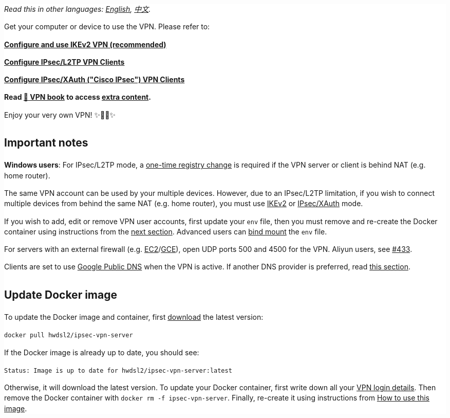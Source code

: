 *Read this in other languages: [English](README.md#next-steps), [中文](README-zh.md#下一步).*

Get your computer or device to use the VPN. Please refer to:

**[Configure and use IKEv2 VPN (recommended)](#configure-and-use-ikev2-vpn)**

**[Configure IPsec/L2TP VPN Clients](https://github.com/hwdsl2/setup-ipsec-vpn/blob/master/docs/clients.md)**

**[Configure IPsec/XAuth ("Cisco IPsec") VPN Clients](https://github.com/hwdsl2/setup-ipsec-vpn/blob/master/docs/clients-xauth.md)**

**Read [:book: VPN book](https://ko-fi.com/post/Support-this-project-and-get-access-to-supporter-o-O5O7FVF8J) to access [extra content](https://ko-fi.com/post/Support-this-project-and-get-access-to-supporter-o-O5O7FVF8J).**

Enjoy your very own VPN! :sparkles::tada::rocket::sparkles:

## Important notes

**Windows users**: For IPsec/L2TP mode, a [one-time registry change](https://github.com/hwdsl2/setup-ipsec-vpn/blob/master/docs/clients.md#windows-error-809) is required if the VPN server or client is behind NAT (e.g. home router).

The same VPN account can be used by your multiple devices. However, due to an IPsec/L2TP limitation, if you wish to connect multiple devices from behind the same NAT (e.g. home router), you must use [IKEv2](#configure-and-use-ikev2-vpn) or [IPsec/XAuth](https://github.com/hwdsl2/setup-ipsec-vpn/blob/master/docs/clients-xauth.md) mode.

If you wish to add, edit or remove VPN user accounts, first update your `env` file, then you must remove and re-create the Docker container using instructions from the [next section](#update-docker-image). Advanced users can [bind mount](docs/advanced-usage.md#bind-mount-the-env-file) the `env` file.

For servers with an external firewall (e.g. [EC2](https://docs.aws.amazon.com/AWSEC2/latest/UserGuide/ec2-security-groups.html)/[GCE](https://cloud.google.com/vpc/docs/firewalls)), open UDP ports 500 and 4500 for the VPN. Aliyun users, see [#433](https://github.com/hwdsl2/setup-ipsec-vpn/issues/433).

Clients are set to use [Google Public DNS](https://developers.google.com/speed/public-dns/) when the VPN is active. If another DNS provider is preferred, read [this section](docs/advanced-usage.md#use-alternative-dns-servers).

## Update Docker image

To update the Docker image and container, first [download](#download) the latest version:

```
docker pull hwdsl2/ipsec-vpn-server
```

If the Docker image is already up to date, you should see:

```
Status: Image is up to date for hwdsl2/ipsec-vpn-server:latest
```

Otherwise, it will download the latest version. To update your Docker container, first write down all your [VPN login details](#retrieve-vpn-login-details). Then remove the Docker container with `docker rm -f ipsec-vpn-server`. Finally, re-create it using instructions from [How to use this image](#how-to-use-this-image).
